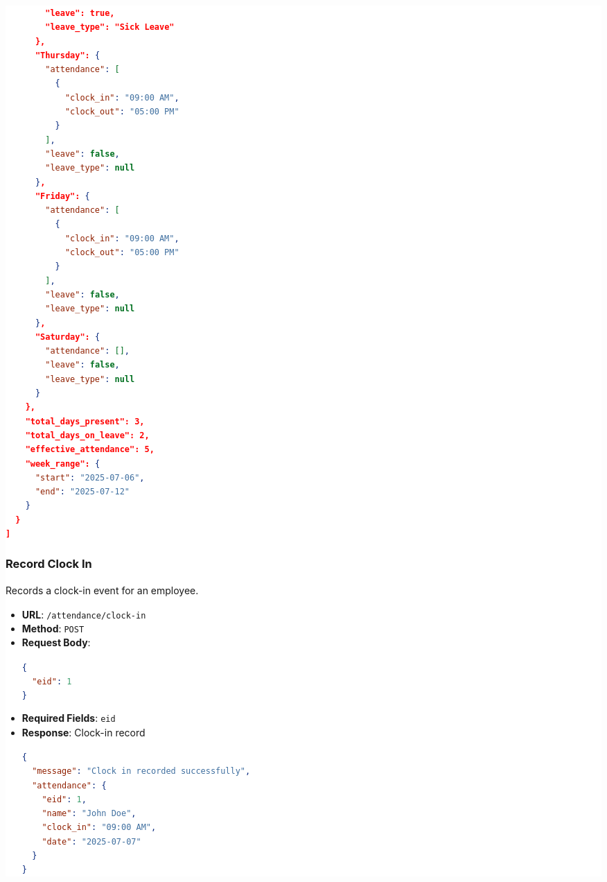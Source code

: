   ```json
          "leave": true,
          "leave_type": "Sick Leave"
        },
        "Thursday": {
          "attendance": [
            {
              "clock_in": "09:00 AM",
              "clock_out": "05:00 PM"
            }
          ],
          "leave": false,
          "leave_type": null
        },
        "Friday": {
          "attendance": [
            {
              "clock_in": "09:00 AM",
              "clock_out": "05:00 PM"
            }
          ],
          "leave": false,
          "leave_type": null
        },
        "Saturday": {
          "attendance": [],
          "leave": false,
          "leave_type": null
        }
      },
      "total_days_present": 3,
      "total_days_on_leave": 2,
      "effective_attendance": 5,
      "week_range": {
        "start": "2025-07-06",
        "end": "2025-07-12"
      }
    }
  ]
  ```

### Record Clock In

Records a clock-in event for an employee.

- **URL**: `/attendance/clock-in`
- **Method**: `POST`
- **Request Body**:
  ```json
  {
    "eid": 1
  }
  ```
- **Required Fields**: `eid`
- **Response**: Clock-in record
  ```json
  {
    "message": "Clock in recorded successfully",
    "attendance": {
      "eid": 1,
      "name": "John Doe",
      "clock_in": "09:00 AM",
      "date": "2025-07-07"
    }
  }
  ```